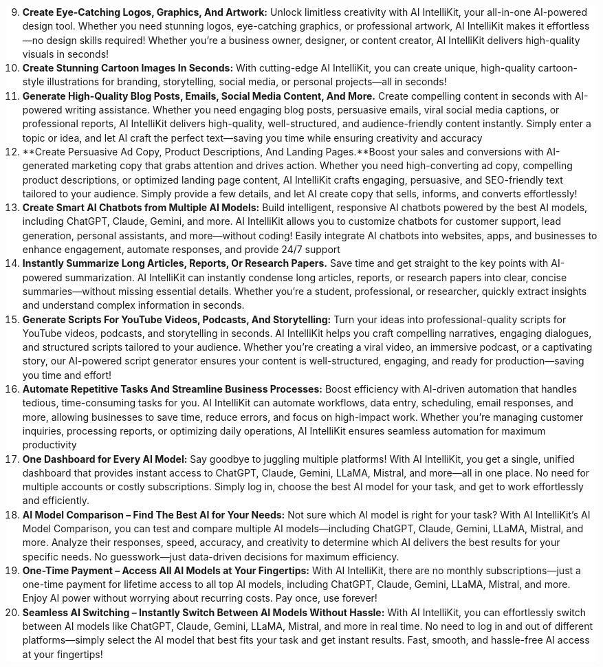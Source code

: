 9.  **Create Eye-Catching Logos, Graphics, And Artwork:** Unlock limitless creativity with AI IntelliKit, your all-in-one AI-powered design tool. Whether you need stunning logos, eye-catching graphics, or professional artwork, AI IntelliKit makes it effortless—no design skills required! Whether you’re a business owner, designer, or content creator, AI IntelliKit delivers high-quality visuals in seconds!
10.  **Create Stunning Cartoon Images In Seconds:** With cutting-edge AI IntelliKit, you can create unique, high-quality cartoon-style illustrations for branding, storytelling, social media, or personal projects—all in seconds!
11.  **Generate High-Quality Blog Posts, Emails, Social Media Content, And More.** Create compelling content in seconds with AI-powered writing assistance. Whether you need engaging blog posts, persuasive emails, viral social media captions, or professional reports, AI IntelliKit delivers high-quality, well-structured, and audience-friendly content instantly. Simply enter a topic or idea, and let AI craft the perfect text—saving you time while ensuring creativity and accuracy
12.  **Create Persuasive Ad Copy, Product Descriptions, And Landing Pages.**Boost your sales and conversions with AI-generated marketing copy that grabs attention and drives action. Whether you need high-converting ad copy, compelling product descriptions, or optimized landing page content, AI IntelliKit crafts engaging, persuasive, and SEO-friendly text tailored to your audience. Simply provide a few details, and let AI create copy that sells, informs, and converts effortlessly!
13.  **Create Smart AI Chatbots from Multiple AI Models:** Build intelligent, responsive AI chatbots powered by the best AI models, including ChatGPT, Claude, Gemini, and more. AI IntelliKit allows you to customize chatbots for customer support, lead generation, personal assistants, and more—without coding! Easily integrate AI chatbots into websites, apps, and businesses to enhance engagement, automate responses, and provide 24/7 support
14.  **Instantly Summarize Long Articles, Reports, Or Research Papers.** Save time and get straight to the key points with AI-powered summarization. AI IntelliKit can instantly condense long articles, reports, or research papers into clear, concise summaries—without missing essential details. Whether you’re a student, professional, or researcher, quickly extract insights and understand complex information in seconds.
15.  **Generate Scripts For YouTube Videos, Podcasts, And Storytelling:** Turn your ideas into professional-quality scripts for YouTube videos, podcasts, and storytelling in seconds. AI IntelliKit helps you craft compelling narratives, engaging dialogues, and structured scripts tailored to your audience. Whether you’re creating a viral video, an immersive podcast, or a captivating story, our AI-powered script generator ensures your content is well-structured, engaging, and ready for production—saving you time and effort!
16.  **Automate Repetitive Tasks And Streamline Business Processes:** Boost efficiency with AI-driven automation that handles tedious, time-consuming tasks for you. AI IntelliKit can automate workflows, data entry, scheduling, email responses, and more, allowing businesses to save time, reduce errors, and focus on high-impact work. Whether you’re managing customer inquiries, processing reports, or optimizing daily operations, AI IntelliKit ensures seamless automation for maximum productivity
17.  **One Dashboard for Every AI Model:** Say goodbye to juggling multiple platforms! With AI IntelliKit, you get a single, unified dashboard that provides instant access to ChatGPT, Claude, Gemini, LLaMA, Mistral, and more—all in one place. No need for multiple accounts or costly subscriptions. Simply log in, choose the best AI model for your task, and get to work effortlessly and efficiently.
18.  **AI Model Comparison – Find The Best AI for Your Needs:** Not sure which AI model is right for your task? With AI IntelliKit’s AI Model Comparison, you can test and compare multiple AI models—including ChatGPT, Claude, Gemini, LLaMA, Mistral, and more. Analyze their responses, speed, accuracy, and creativity to determine which AI delivers the best results for your specific needs. No guesswork—just data-driven decisions for maximum efficiency.
19.  **One-Time Payment – Access All AI Models at Your Fingertips:** With AI IntelliKit, there are no monthly subscriptions—just a one-time payment for lifetime access to all top AI models, including ChatGPT, Claude, Gemini, LLaMA, Mistral, and more. Enjoy AI power without worrying about recurring costs. Pay once, use forever!
20.  **Seamless AI Switching – Instantly Switch Between AI Models Without Hassle:** With AI IntelliKit, you can effortlessly switch between AI models like ChatGPT, Claude, Gemini, LLaMA, Mistral, and more in real time. No need to log in and out of different platforms—simply select the AI model that best fits your task and get instant results. Fast, smooth, and hassle-free AI access at your fingertips!
